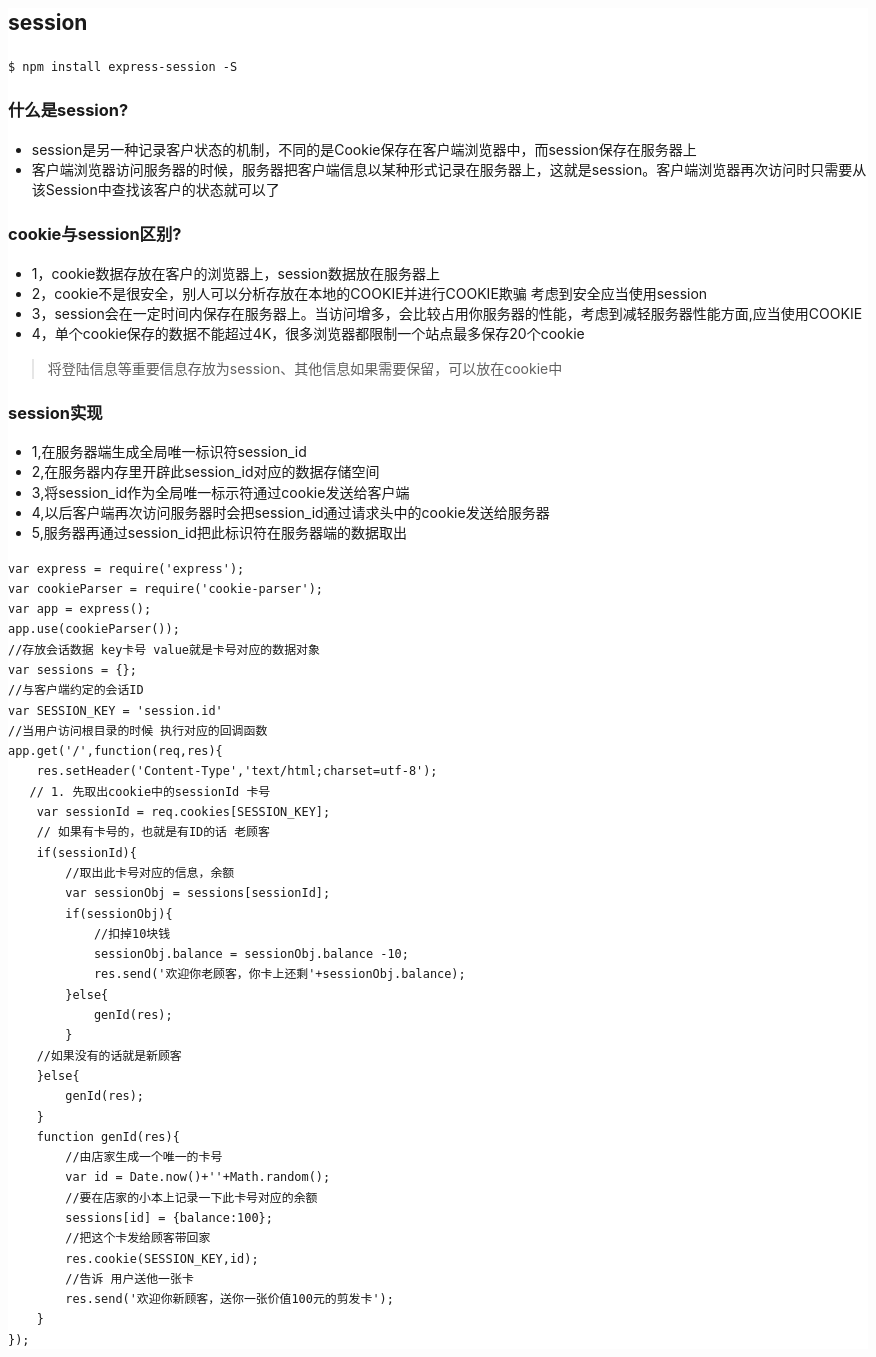## session
```
$ npm install express-session -S
```
### 什么是session?
- session是另一种记录客户状态的机制，不同的是Cookie保存在客户端浏览器中，而session保存在服务器上
- 客户端浏览器访问服务器的时候，服务器把客户端信息以某种形式记录在服务器上，这就是session。客户端浏览器再次访问时只需要从该Session中查找该客户的状态就可以了

### cookie与session区别?
- 1，cookie数据存放在客户的浏览器上，session数据放在服务器上
- 2，cookie不是很安全，别人可以分析存放在本地的COOKIE并进行COOKIE欺骗 考虑到安全应当使用session
- 3，session会在一定时间内保存在服务器上。当访问增多，会比较占用你服务器的性能，考虑到减轻服务器性能方面,应当使用COOKIE
- 4，单个cookie保存的数据不能超过4K，很多浏览器都限制一个站点最多保存20个cookie
> 将登陆信息等重要信息存放为session、其他信息如果需要保留，可以放在cookie中

### session实现
- 1,在服务器端生成全局唯一标识符session_id
- 2,在服务器内存里开辟此session_id对应的数据存储空间
- 3,将session_id作为全局唯一标示符通过cookie发送给客户端
- 4,以后客户端再次访问服务器时会把session_id通过请求头中的cookie发送给服务器
- 5,服务器再通过session_id把此标识符在服务器端的数据取出
```
var express = require('express');
var cookieParser = require('cookie-parser');
var app = express();
app.use(cookieParser());
//存放会话数据 key卡号 value就是卡号对应的数据对象
var sessions = {};
//与客户端约定的会话ID
var SESSION_KEY = 'session.id'
//当用户访问根目录的时候 执行对应的回调函数
app.get('/',function(req,res){
    res.setHeader('Content-Type','text/html;charset=utf-8');
   // 1. 先取出cookie中的sessionId 卡号
    var sessionId = req.cookies[SESSION_KEY];
    // 如果有卡号的，也就是有ID的话 老顾客
    if(sessionId){
        //取出此卡号对应的信息，余额
        var sessionObj = sessions[sessionId];
        if(sessionObj){
            //扣掉10块钱
            sessionObj.balance = sessionObj.balance -10;
            res.send('欢迎你老顾客，你卡上还剩'+sessionObj.balance);
        }else{
            genId(res);
        }
    //如果没有的话就是新顾客
    }else{
        genId(res);
    }
    function genId(res){
        //由店家生成一个唯一的卡号
        var id = Date.now()+''+Math.random();
        //要在店家的小本上记录一下此卡号对应的余额
        sessions[id] = {balance:100};
        //把这个卡发给顾客带回家
        res.cookie(SESSION_KEY,id);
        //告诉 用户送他一张卡
        res.send('欢迎你新顾客，送你一张价值100元的剪发卡');
    }
});

```